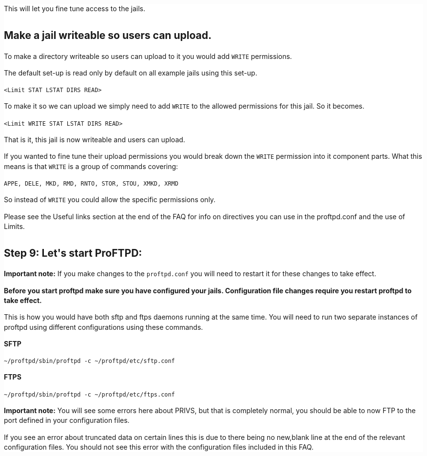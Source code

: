 This will let you fine tune access to the jails.

Make a jail writeable so users can upload.
---

To make a directory writeable so users can upload to it you would add `WRITE` permissions.

The default set-up is read only by default on all example jails using this set-up.

~~~
<Limit STAT LSTAT DIRS READ>
~~~

To make it so we can upload we simply need to add `WRITE` to the allowed permissions for this jail. So it becomes.

~~~
<Limit WRITE STAT LSTAT DIRS READ>
~~~

That is it, this jail is now writeable and users can upload. 

If you wanted to fine tune their upload permissions you would break down the `WRITE` permission into it component parts. What this means is that `WRITE` is a group of commands covering:

~~~
APPE, DELE, MKD, RMD, RNTO, STOR, STOU, XMKD, XRMD 
~~~

So instead of `WRITE` you could allow the specific permissions only.

Please see the Useful links section at the end of the FAQ for info on directives you can use in the proftpd.conf and the use of Limits.

Step 9: Let's start ProFTPD:
---

**Important note:** If you make changes to the `proftpd.conf` you will need to restart it for these changes to take effect.

**Before you start proftpd make sure you have configured your jails. Configuration file changes require you restart proftpd to take effect.**

This is how you would have both sftp and ftps daemons running at the same time. You will need to run two separate instances of proftpd using different configurations using these commands.

**SFTP**

~~~
~/proftpd/sbin/proftpd -c ~/proftpd/etc/sftp.conf
~~~

**FTPS**

~~~
~/proftpd/sbin/proftpd -c ~/proftpd/etc/ftps.conf
~~~

**Important note:** You will see some errors here about PRIVS, but that is completely normal, you should be able to now FTP to the port defined in your configuration files.

If you see an error about truncated data on certain lines this is due to there being no new,blank line at the end of the relevant configuration files. You should not see this error with the configuration files included in this FAQ.
